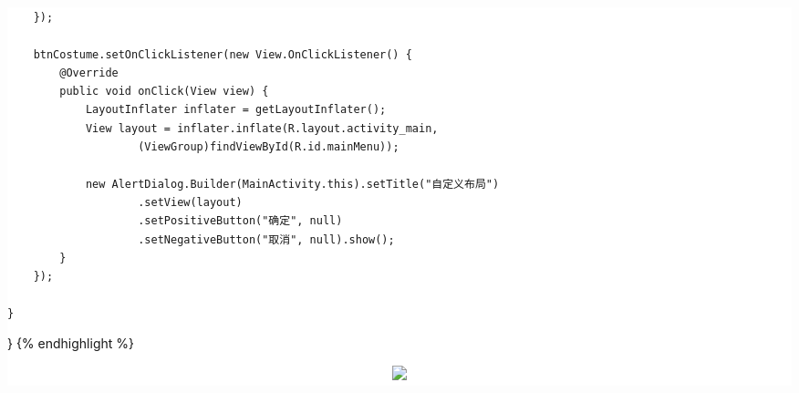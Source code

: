         });

        btnCostume.setOnClickListener(new View.OnClickListener() {
            @Override
            public void onClick(View view) {
                LayoutInflater inflater = getLayoutInflater();
                View layout = inflater.inflate(R.layout.activity_main,
                        (ViewGroup)findViewById(R.id.mainMenu));

                new AlertDialog.Builder(MainActivity.this).setTitle("自定义布局")
                        .setView(layout)
                        .setPositiveButton("确定", null)
                        .setNegativeButton("取消", null).show();
            }
        });

    }

}
{% endhighlight %}

<div style="text-align: center">
<img src="{{ site.url }}/images/posts/201604/2016042420.png"/> 
</div>

